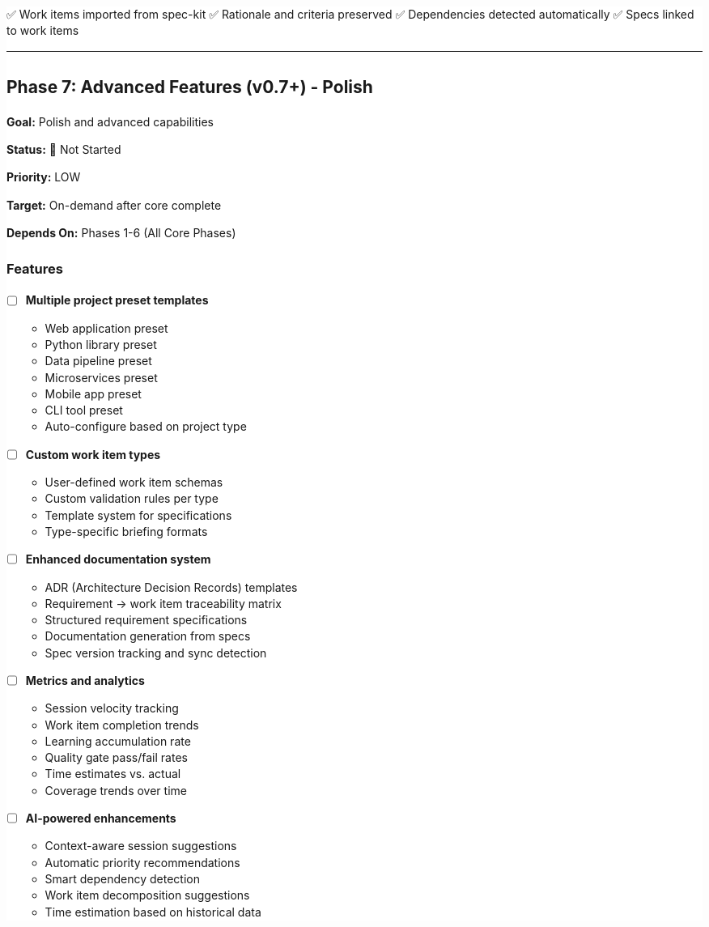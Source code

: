✅ Work items imported from spec-kit
✅ Rationale and criteria preserved
✅ Dependencies detected automatically
✅ Specs linked to work items

---

## Phase 7: Advanced Features (v0.7+) - Polish

**Goal:** Polish and advanced capabilities

**Status:** 📅 Not Started

**Priority:** LOW

**Target:** On-demand after core complete

**Depends On:** Phases 1-6 (All Core Phases)

### Features

- [ ] **Multiple project preset templates**
  - Web application preset
  - Python library preset
  - Data pipeline preset
  - Microservices preset
  - Mobile app preset
  - CLI tool preset
  - Auto-configure based on project type

- [ ] **Custom work item types**
  - User-defined work item schemas
  - Custom validation rules per type
  - Template system for specifications
  - Type-specific briefing formats

- [ ] **Enhanced documentation system**
  - ADR (Architecture Decision Records) templates
  - Requirement → work item traceability matrix
  - Structured requirement specifications
  - Documentation generation from specs
  - Spec version tracking and sync detection

- [ ] **Metrics and analytics**
  - Session velocity tracking
  - Work item completion trends
  - Learning accumulation rate
  - Quality gate pass/fail rates
  - Time estimates vs. actual
  - Coverage trends over time

- [ ] **AI-powered enhancements**
  - Context-aware session suggestions
  - Automatic priority recommendations
  - Smart dependency detection
  - Work item decomposition suggestions
  - Time estimation based on historical data

